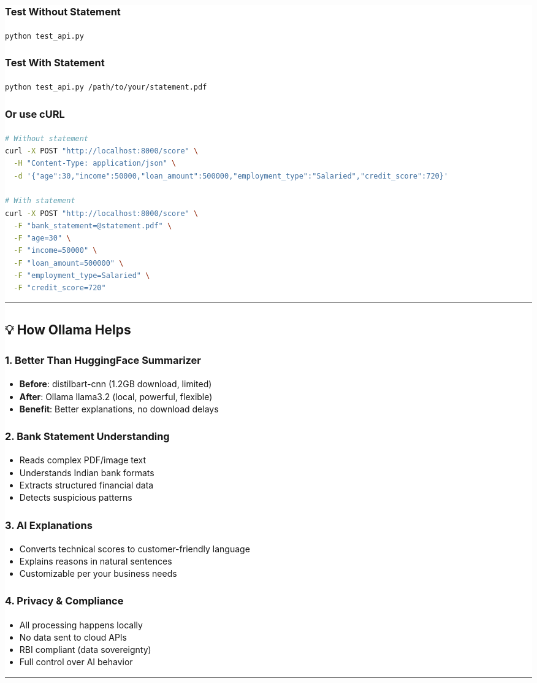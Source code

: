 ### Test Without Statement
```bash
python test_api.py
```

### Test With Statement
```bash
python test_api.py /path/to/your/statement.pdf
```

### Or use cURL
```bash
# Without statement
curl -X POST "http://localhost:8000/score" \
  -H "Content-Type: application/json" \
  -d '{"age":30,"income":50000,"loan_amount":500000,"employment_type":"Salaried","credit_score":720}'

# With statement
curl -X POST "http://localhost:8000/score" \
  -F "bank_statement=@statement.pdf" \
  -F "age=30" \
  -F "income=50000" \
  -F "loan_amount=500000" \
  -F "employment_type=Salaried" \
  -F "credit_score=720"
```

---

## 💡 How Ollama Helps

### 1. **Better Than HuggingFace Summarizer**
   - **Before**: distilbart-cnn (1.2GB download, limited)
   - **After**: Ollama llama3.2 (local, powerful, flexible)
   - **Benefit**: Better explanations, no download delays

### 2. **Bank Statement Understanding**
   - Reads complex PDF/image text
   - Understands Indian bank formats
   - Extracts structured financial data
   - Detects suspicious patterns

### 3. **AI Explanations**
   - Converts technical scores to customer-friendly language
   - Explains reasons in natural sentences
   - Customizable per your business needs

### 4. **Privacy & Compliance**
   - All processing happens locally
   - No data sent to cloud APIs
   - RBI compliant (data sovereignty)
   - Full control over AI behavior

---